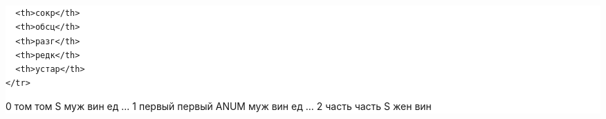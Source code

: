      <th>сокр</th>
      <th>обсц</th>
      <th>разг</th>
      <th>редк</th>
      <th>устар</th>
    </tr>
  </thead>
  <tbody>
    <tr>
      <th>0</th>
      <td>том</td>
      <td>том</td>
      <td>S</td>
      <td></td>
      <td>муж</td>
      <td>вин</td>
      <td>ед</td>
      <td></td>
      <td></td>
      <td></td>
      <td>...</td>
      <td></td>
      <td></td>
      <td></td>
      <td></td>
      <td></td>
      <td></td>
      <td></td>
      <td></td>
      <td></td>
      <td></td>
    </tr>
    <tr>
      <th>1</th>
      <td>первый</td>
      <td>первый</td>
      <td>ANUM</td>
      <td></td>
      <td>муж</td>
      <td>вин</td>
      <td>ед</td>
      <td></td>
      <td></td>
      <td></td>
      <td>...</td>
      <td></td>
      <td></td>
      <td></td>
      <td></td>
      <td></td>
      <td></td>
      <td></td>
      <td></td>
      <td></td>
      <td></td>
    </tr>
    <tr>
      <th>2</th>
      <td>часть</td>
      <td>часть</td>
      <td>S</td>
      <td></td>
      <td>жен</td>
      <td>вин</td>